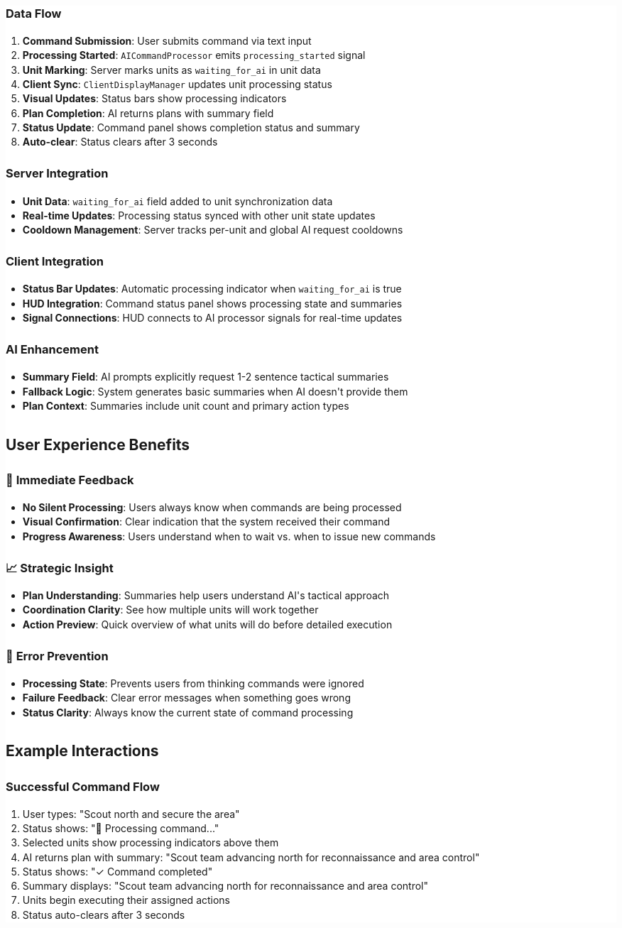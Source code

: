 ### Data Flow
1. **Command Submission**: User submits command via text input
2. **Processing Started**: `AICommandProcessor` emits `processing_started` signal
3. **Unit Marking**: Server marks units as `waiting_for_ai` in unit data
4. **Client Sync**: `ClientDisplayManager` updates unit processing status
5. **Visual Updates**: Status bars show processing indicators
6. **Plan Completion**: AI returns plans with summary field
7. **Status Update**: Command panel shows completion status and summary
8. **Auto-clear**: Status clears after 3 seconds

### Server Integration
- **Unit Data**: `waiting_for_ai` field added to unit synchronization data
- **Real-time Updates**: Processing status synced with other unit state updates
- **Cooldown Management**: Server tracks per-unit and global AI request cooldowns

### Client Integration
- **Status Bar Updates**: Automatic processing indicator when `waiting_for_ai` is true
- **HUD Integration**: Command status panel shows processing state and summaries
- **Signal Connections**: HUD connects to AI processor signals for real-time updates

### AI Enhancement
- **Summary Field**: AI prompts explicitly request 1-2 sentence tactical summaries
- **Fallback Logic**: System generates basic summaries when AI doesn't provide them
- **Plan Context**: Summaries include unit count and primary action types

## User Experience Benefits

### 🎯 **Immediate Feedback**
- **No Silent Processing**: Users always know when commands are being processed
- **Visual Confirmation**: Clear indication that the system received their command
- **Progress Awareness**: Users understand when to wait vs. when to issue new commands

### 📈 **Strategic Insight**
- **Plan Understanding**: Summaries help users understand AI's tactical approach
- **Coordination Clarity**: See how multiple units will work together
- **Action Preview**: Quick overview of what units will do before detailed execution

### 🚫 **Error Prevention**
- **Processing State**: Prevents users from thinking commands were ignored
- **Failure Feedback**: Clear error messages when something goes wrong
- **Status Clarity**: Always know the current state of command processing

## Example Interactions

### Successful Command Flow
1. User types: "Scout north and secure the area"
2. Status shows: "🤖 Processing command..."
3. Selected units show processing indicators above them
4. AI returns plan with summary: "Scout team advancing north for reconnaissance and area control"
5. Status shows: "✓ Command completed"
6. Summary displays: "Scout team advancing north for reconnaissance and area control"
7. Units begin executing their assigned actions
8. Status auto-clears after 3 seconds
